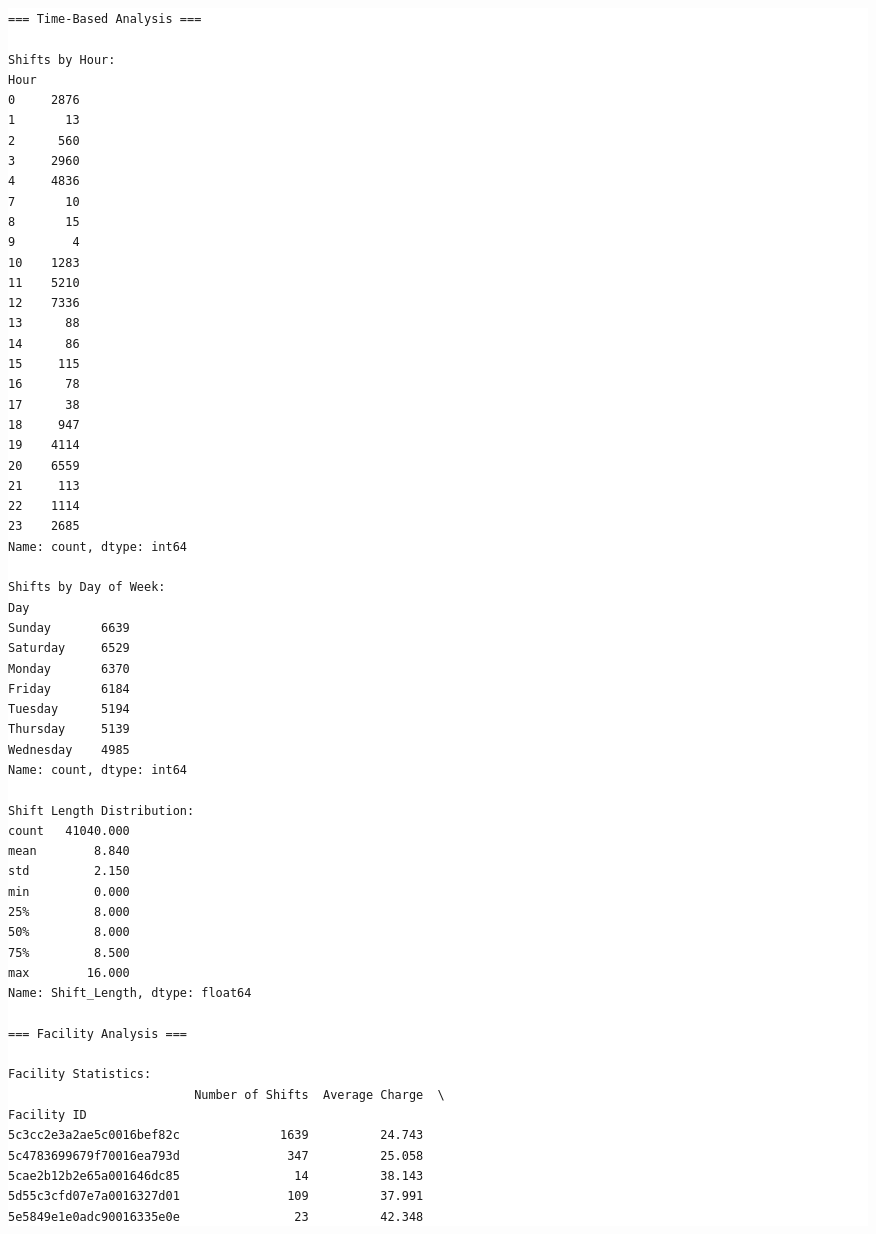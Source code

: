     === Time-Based Analysis ===
    
    Shifts by Hour:
    Hour
    0     2876
    1       13
    2      560
    3     2960
    4     4836
    7       10
    8       15
    9        4
    10    1283
    11    5210
    12    7336
    13      88
    14      86
    15     115
    16      78
    17      38
    18     947
    19    4114
    20    6559
    21     113
    22    1114
    23    2685
    Name: count, dtype: int64
    
    Shifts by Day of Week:
    Day
    Sunday       6639
    Saturday     6529
    Monday       6370
    Friday       6184
    Tuesday      5194
    Thursday     5139
    Wednesday    4985
    Name: count, dtype: int64
    
    Shift Length Distribution:
    count   41040.000
    mean        8.840
    std         2.150
    min         0.000
    25%         8.000
    50%         8.000
    75%         8.500
    max        16.000
    Name: Shift_Length, dtype: float64
    
    === Facility Analysis ===
    
    Facility Statistics:
                              Number of Shifts  Average Charge  \
    Facility ID                                                  
    5c3cc2e3a2ae5c0016bef82c              1639          24.743   
    5c4783699679f70016ea793d               347          25.058   
    5cae2b12b2e65a001646dc85                14          38.143   
    5d55c3cfd07e7a0016327d01               109          37.991   
    5e5849e1e0adc90016335e0e                23          42.348   
    